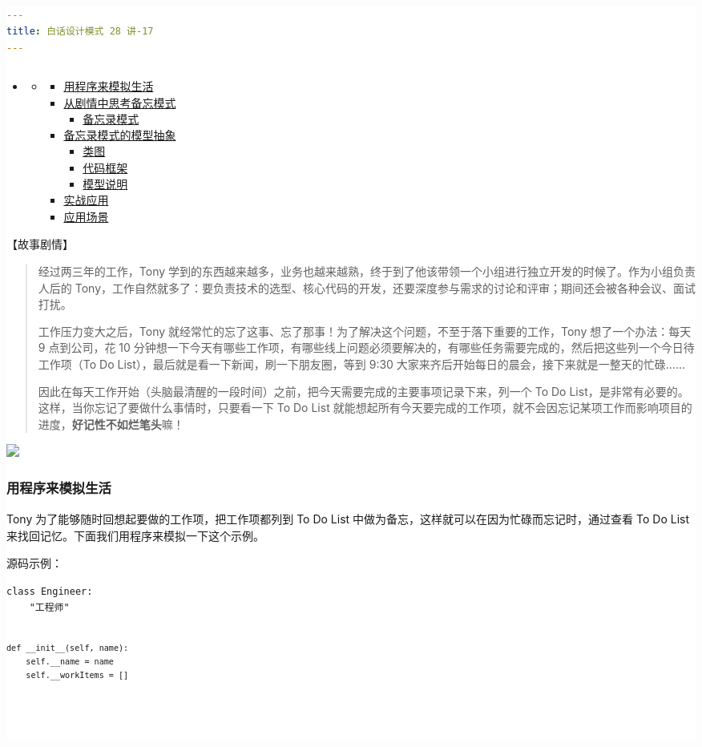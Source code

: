 ```yaml
---
title: 白话设计模式 28 讲-17
---
```

<article id="topicContainer" class="column_content"><h2 class="topic_title"></h2><div><p><div class="toc">
<ul>
<li><ul>
<li><ul>
<li><a href="#">用程序来模拟生活</a></li>
<li><a href="#-1">从剧情中思考备忘模式</a><ul>
<li><a href="#-2">备忘录模式</a></li>
</ul>
</li>
<li><a href="#-3">备忘录模式的模型抽象</a><ul>
<li><a href="#-4">类图</a></li>
<li><a href="#-5">代码框架</a></li>
<li><a href="#-6">模型说明</a></li>
</ul>
</li>
<li><a href="#-7">实战应用</a></li>
<li><a href="#-8">应用场景</a></li>
</ul>
</li>
</ul>
</li>
</ul>
</div>
</p>
<p>【故事剧情】</p>
<blockquote>
  <p>经过两三年的工作，Tony 学到的东西越来越多，业务也越来越熟，终于到了他该带领一个小组进行独立开发的时候了。作为小组负责人后的 Tony，工作自然就多了：要负责技术的选型、核心代码的开发，还要深度参与需求的讨论和评审；期间还会被各种会议、面试打扰。</p>
  <p>工作压力变大之后，Tony 就经常忙的忘了这事、忘了那事！为了解决这个问题，不至于落下重要的工作，Tony 想了一个办法：每天 9 点到公司，花 10 分钟想一下今天有哪些工作项，有哪些线上问题必须要解决的，有哪些任务需要完成的，然后把这些列一个今日待工作项（To Do List），最后就是看一下新闻，刷一下朋友圈，等到 9:30 大家来齐后开始每日的晨会，接下来就是一整天的忙碌……</p>
  <p>因此在每天工作开始（头脑最清醒的一段时间）之前，把今天需要完成的主要事项记录下来，列一个 To Do List，是非常有必要的。这样，当你忘记了要做什么事情时，只要看一下 To Do List 就能想起所有今天要完成的工作项，就不会因忘记某项工作而影响项目的进度，<strong>好记性不如烂笔头</strong>嘛！</p>
</blockquote>
<p><img src="http://images.gitbook.cn/fb30bb20-7da9-11e8-8748-9f97e9dc7c3b"  width = "30%" /></p>
<h3 id="">用程序来模拟生活</h3>
<p>Tony 为了能够随时回想起要做的工作项，把工作项都列到 To Do List 中做为备忘，这样就可以在因为忙碌而忘记时，通过查看 To Do List 来找回记忆。下面我们用程序来模拟一下这个示例。</p>
<p>源码示例：</p>
<pre><code class="python language-python">class Engineer:
    "工程师"

    def __init__(self, name):
        self.__name = name
        self.__workItems = []
